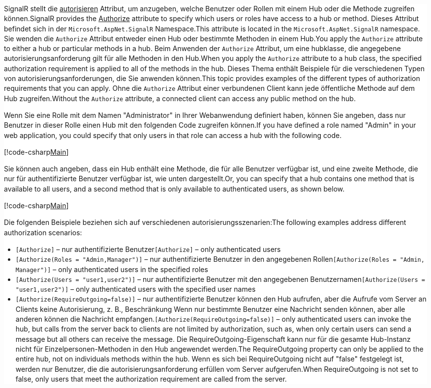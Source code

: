 <span data-ttu-id="13fcf-128">SignalR stellt die [autorisieren](https://msdn.microsoft.com/library/microsoft.aspnet.signalr.authorizeattribute(v=vs.111).aspx) Attribut, um anzugeben, welche Benutzer oder Rollen mit einem Hub oder die Methode zugreifen können.</span><span class="sxs-lookup"><span data-stu-id="13fcf-128">SignalR provides the [Authorize](https://msdn.microsoft.com/library/microsoft.aspnet.signalr.authorizeattribute(v=vs.111).aspx) attribute to specify which users or roles have access to a hub or method.</span></span> <span data-ttu-id="13fcf-129">Dieses Attribut befindet sich in der `Microsoft.AspNet.SignalR` Namespace.</span><span class="sxs-lookup"><span data-stu-id="13fcf-129">This attribute is located in the `Microsoft.AspNet.SignalR` namespace.</span></span> <span data-ttu-id="13fcf-130">Sie wenden die `Authorize` Attribut entweder einen Hub oder bestimmte Methoden in einem Hub.</span><span class="sxs-lookup"><span data-stu-id="13fcf-130">You apply the `Authorize` attribute to either a hub or particular methods in a hub.</span></span> <span data-ttu-id="13fcf-131">Beim Anwenden der `Authorize` Attribut, um eine hubklasse, die angegebene autorisierungsanforderung gilt für alle Methoden in den Hub.</span><span class="sxs-lookup"><span data-stu-id="13fcf-131">When you apply the `Authorize` attribute to a hub class, the specified authorization requirement is applied to all of the methods in the hub.</span></span> <span data-ttu-id="13fcf-132">Dieses Thema enthält Beispiele für die verschiedenen Typen von autorisierungsanforderungen, die Sie anwenden können.</span><span class="sxs-lookup"><span data-stu-id="13fcf-132">This topic provides examples of the different types of authorization requirements that you can apply.</span></span> <span data-ttu-id="13fcf-133">Ohne die `Authorize` Attribut einer verbundenen Client kann jede öffentliche Methode auf dem Hub zugreifen.</span><span class="sxs-lookup"><span data-stu-id="13fcf-133">Without the `Authorize` attribute, a connected client can access any public method on the hub.</span></span>

<span data-ttu-id="13fcf-134">Wenn Sie eine Rolle mit dem Namen "Administrator" in Ihrer Webanwendung definiert haben, können Sie angeben, dass nur Benutzer in dieser Rolle einen Hub mit den folgenden Code zugreifen können.</span><span class="sxs-lookup"><span data-stu-id="13fcf-134">If you have defined a role named "Admin" in your web application, you could specify that only users in that role can access a hub with the following code.</span></span>

[!code-csharp[Main](hub-authorization/samples/sample1.cs)]

<span data-ttu-id="13fcf-135">Sie können auch angeben, dass ein Hub enthält eine Methode, die für alle Benutzer verfügbar ist, und eine zweite Methode, die nur für authentifizierte Benutzer verfügbar ist, wie unten dargestellt.</span><span class="sxs-lookup"><span data-stu-id="13fcf-135">Or, you can specify that a hub contains one method that is available to all users, and a second method that is only available to authenticated users, as shown below.</span></span>

[!code-csharp[Main](hub-authorization/samples/sample2.cs)]

<span data-ttu-id="13fcf-136">Die folgenden Beispiele beziehen sich auf verschiedenen autorisierungsszenarien:</span><span class="sxs-lookup"><span data-stu-id="13fcf-136">The following examples address different authorization scenarios:</span></span>

- <span data-ttu-id="13fcf-137">`[Authorize]` – nur authentifizierte Benutzer</span><span class="sxs-lookup"><span data-stu-id="13fcf-137">`[Authorize]` – only authenticated users</span></span>
- <span data-ttu-id="13fcf-138">`[Authorize(Roles = "Admin,Manager")]` – nur authentifizierte Benutzer in den angegebenen Rollen</span><span class="sxs-lookup"><span data-stu-id="13fcf-138">`[Authorize(Roles = "Admin,Manager")]` – only authenticated users in the specified roles</span></span>
- <span data-ttu-id="13fcf-139">`[Authorize(Users = "user1,user2")]` – nur authentifizierte Benutzer mit den angegebenen Benutzernamen</span><span class="sxs-lookup"><span data-stu-id="13fcf-139">`[Authorize(Users = "user1,user2")]` – only authenticated users with the specified user names</span></span>
- <span data-ttu-id="13fcf-140">`[Authorize(RequireOutgoing=false)]` – nur authentifizierte Benutzer können den Hub aufrufen, aber die Aufrufe vom Server an Clients keine Autorisierung, z. B., Beschränkung Wenn nur bestimmte Benutzer eine Nachricht senden können, aber alle anderen können die Nachricht empfangen.</span><span class="sxs-lookup"><span data-stu-id="13fcf-140">`[Authorize(RequireOutgoing=false)]` – only authenticated users can invoke the hub, but calls from the server back to clients are not limited by authorization, such as, when only certain users can send a message but all others can receive the message.</span></span> <span data-ttu-id="13fcf-141">Die RequireOutgoing-Eigenschaft kann nur für die gesamte Hub-Instanz nicht für Einzelpersonen-Methoden in den Hub angewendet werden.</span><span class="sxs-lookup"><span data-stu-id="13fcf-141">The RequireOutgoing property can only be applied to the entire hub, not on individuals methods within the hub.</span></span> <span data-ttu-id="13fcf-142">Wenn es sich bei RequireOutgoing nicht auf "false" festgelegt ist, werden nur Benutzer, die die autorisierungsanforderung erfüllen vom Server aufgerufen.</span><span class="sxs-lookup"><span data-stu-id="13fcf-142">When RequireOutgoing is not set to false, only users that meet the authorization requirement are called from the server.</span></span>
